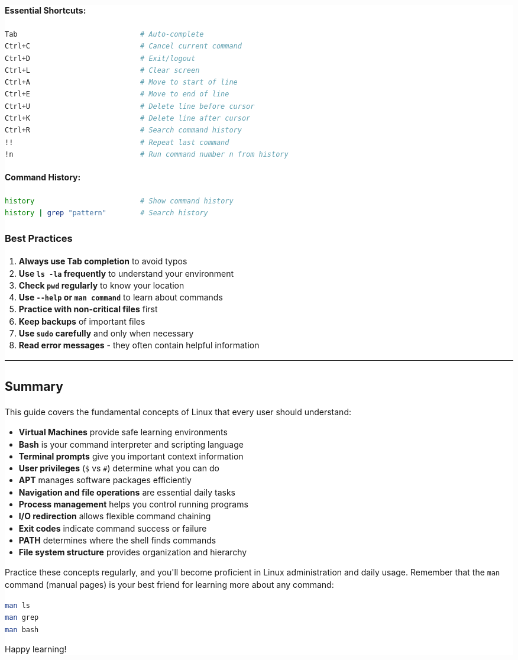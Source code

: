 #### Essential Shortcuts:
```bash
Tab                             # Auto-complete
Ctrl+C                          # Cancel current command
Ctrl+D                          # Exit/logout
Ctrl+L                          # Clear screen
Ctrl+A                          # Move to start of line
Ctrl+E                          # Move to end of line
Ctrl+U                          # Delete line before cursor
Ctrl+K                          # Delete line after cursor
Ctrl+R                          # Search command history
!!                              # Repeat last command
!n                              # Run command number n from history
```

#### Command History:
```bash
history                         # Show command history
history | grep "pattern"        # Search history
```



### Best Practices

1. **Always use Tab completion** to avoid typos
2. **Use `ls -la` frequently** to understand your environment
3. **Check `pwd` regularly** to know your location
4. **Use `--help` or `man command`** to learn about commands
5. **Practice with non-critical files** first
6. **Keep backups** of important files
7. **Use `sudo` carefully** and only when necessary
8. **Read error messages** - they often contain helpful information

---

## Summary

This guide covers the fundamental concepts of Linux that every user should understand:

- **Virtual Machines** provide safe learning environments
- **Bash** is your command interpreter and scripting language
- **Terminal prompts** give you important context information
- **User privileges** (`$` vs `#`) determine what you can do
- **APT** manages software packages efficiently
- **Navigation and file operations** are essential daily tasks
- **Process management** helps you control running programs
- **I/O redirection** allows flexible command chaining
- **Exit codes** indicate command success or failure
- **PATH** determines where the shell finds commands
- **File system structure** provides organization and hierarchy

Practice these concepts regularly, and you'll become proficient in Linux administration and daily usage. Remember that the `man` command (manual pages) is your best friend for learning more about any command:

```bash
man ls
man grep
man bash
```

Happy learning!